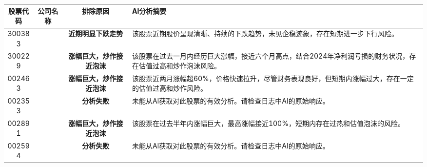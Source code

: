 | 股票代码 | 公司名称 | 排除原因 | AI分析摘要 |
|:---:|:---:|:---:|:---|
| 300383 |  | **近期明显下跌走势** | 该股票近期股价呈现清晰、持续的下跌趋势，未见企稳迹象，存在短期进一步下行风险。 |
| 300229 |  | **涨幅巨大，炒作接近泡沫** | 该股票在过去一月内经历巨大涨幅，接近六个月高点，结合2024年净利润亏损的财务状况，存在估值过高和炒作泡沫风险。 |
| 002463 |  | **涨幅巨大，炒作接近泡沫** | 该股票近两月涨幅超60%，价格快速拉升，尽管财务表现良好，但短期内涨幅过大，存在一定的估值过高和炒作风险。 |
| 002353 |  | **分析失败** | 未能从AI获取对此股票的有效分析。请检查日志中AI的原始响应。 |
| 002891 |  | **涨幅巨大，炒作接近泡沫** | 该股票在过去半年内涨幅巨大，最高涨幅接近100%，短期内存在过热和估值泡沫的风险。 |
| 002594 |  | **分析失败** | 未能从AI获取对此股票的有效分析。请检查日志中AI的原始响应。 |

